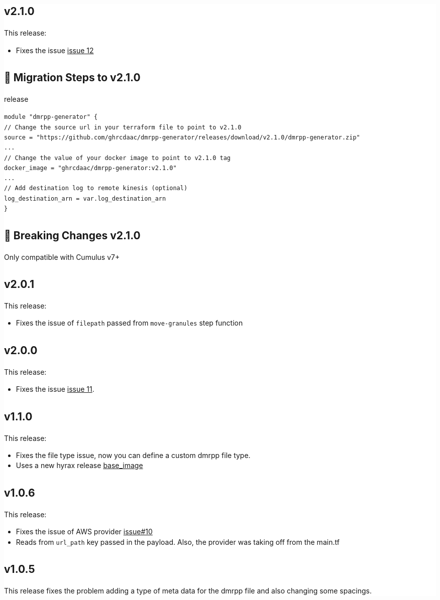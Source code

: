 ## v2.1.0
This release:
* Fixes the issue [issue 12](https://github.com/ghrcdaac/dmrpp-generator/issues/12)

## 🏃 Migration Steps to v2.1.0
 release
```code
module "dmrpp-generator" {
// Change the source url in your terraform file to point to v2.1.0
source = "https://github.com/ghrcdaac/dmrpp-generator/releases/download/v2.1.0/dmrpp-generator.zip"
...
// Change the value of your docker image to point to v2.1.0 tag
docker_image = "ghrcdaac/dmrpp-generator:v2.1.0"
...
// Add destination log to remote kinesis (optional)
log_destination_arn = var.log_destination_arn
}
``` 
## 🚨 Breaking Changes v2.1.0
Only compatible with Cumulus v7+ 

## v2.0.1
This release:
* Fixes the issue of `filepath` passed from `move-granules` step function



## v2.0.0
This release:
* Fixes the issue [issue 11](https://github.com/ghrcdaac/dmrpp-generator/issues/11).


## v1.1.0
This release:
* Fixes the file type issue, now you can define a custom dmrpp file type.
* Uses a new hyrax release [base_image](https://hub.docker.com/r/opendap/besd)

## v1.0.6
This release:
* Fixes the issue of AWS provider [issue#10](https://github.com/ghrcdaac/dmrpp-generator/issues/10)
* Reads from `url_path` key passed in the payload. Also, the provider was taking off from the main.tf

## v1.0.5
This release fixes the problem adding a type of meta data for the dmrpp file and also changing some spacings.
